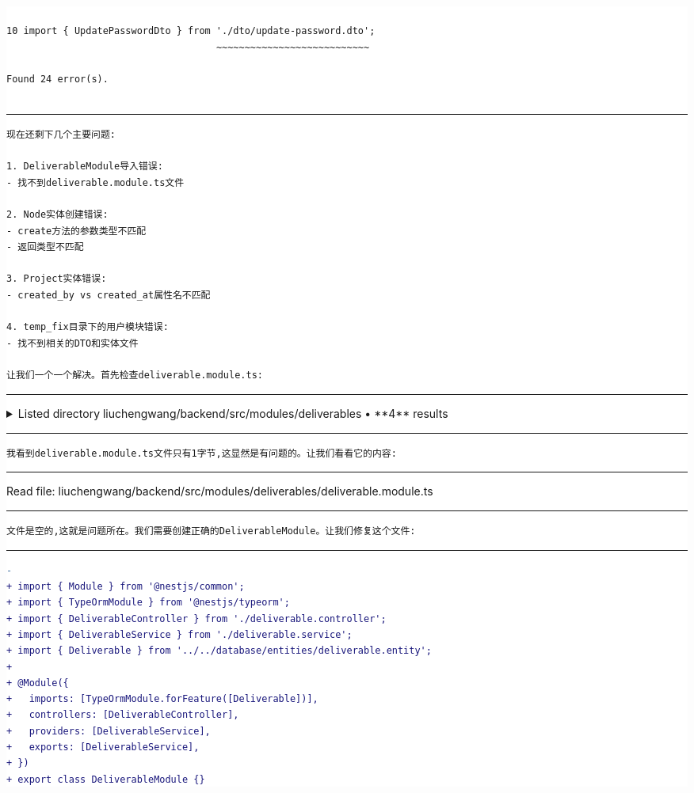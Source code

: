 ```

10 import { UpdatePasswordDto } from './dto/update-password.dto';
                                     ~~~~~~~~~~~~~~~~~~~~~~~~~~~

Found 24 error(s).


```

---

```thinking
现在还剩下几个主要问题:

1. DeliverableModule导入错误:
- 找不到deliverable.module.ts文件

2. Node实体创建错误:
- create方法的参数类型不匹配
- 返回类型不匹配

3. Project实体错误:
- created_by vs created_at属性名不匹配

4. temp_fix目录下的用户模块错误:
- 找不到相关的DTO和实体文件

让我们一个一个解决。首先检查deliverable.module.ts:
```

---

<details><summary>Listed directory liuchengwang/backend/src/modules/deliverables • **4** results</summary></details>

---

```thinking
我看到deliverable.module.ts文件只有1字节,这显然是有问题的。让我们看看它的内容:
```

---

Read file: liuchengwang/backend/src/modules/deliverables/deliverable.module.ts

---

```thinking
文件是空的,这就是问题所在。我们需要创建正确的DeliverableModule。让我们修复这个文件:
```

---

```diff
-  
+ import { Module } from '@nestjs/common';
+ import { TypeOrmModule } from '@nestjs/typeorm';
+ import { DeliverableController } from './deliverable.controller';
+ import { DeliverableService } from './deliverable.service';
+ import { Deliverable } from '../../database/entities/deliverable.entity';
+ 
+ @Module({
+   imports: [TypeOrmModule.forFeature([Deliverable])],
+   controllers: [DeliverableController],
+   providers: [DeliverableService],
+   exports: [DeliverableService],
+ })
+ export class DeliverableModule {} 
```